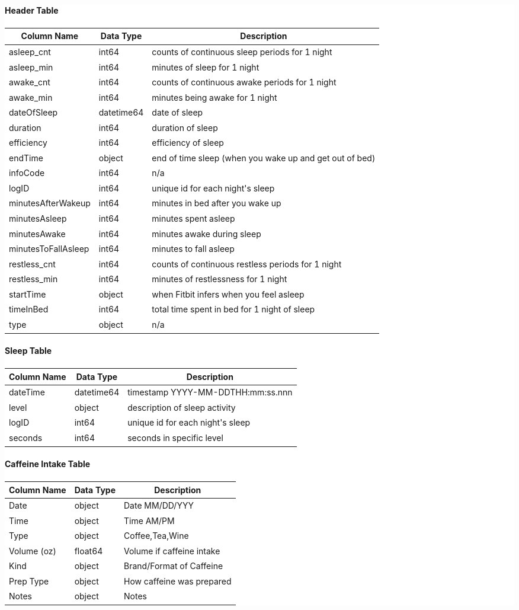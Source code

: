 #### Header Table

|Column Name|Data Type|Description|
|---|---|---|
|asleep_cnt|int64|counts of continuous sleep periods for 1 night|
|asleep_min|int64|minutes of sleep for 1 night|
|awake_cnt|int64|counts of continuous awake periods for 1 night|
|awake_min|int64|minutes being awake for 1 night|
|dateOfSleep|datetime64|date of sleep|
|duration|int64|duration of sleep|
|efficiency|int64|efficiency of sleep|
|endTime|object|end of time sleep (when you wake up and get out of bed)|
|infoCode|int64|n/a|
|logID|int64|unique id for each night's sleep|
|minutesAfterWakeup|int64|minutes in bed after you wake up|
|minutesAsleep|int64|minutes spent asleep|
|minutesAwake|int64|minutes awake during sleep|
|minutesToFallAsleep|int64|minutes to fall asleep|
|restless_cnt|int64|counts of continuous restless periods for 1 night|
|restless_min|int64|minutes of restlessness for 1 night|
|startTime|object|when Fitbit infers when you feel asleep|
|timeInBed|int64|total time spent in bed for 1 night of sleep|
|type|object|n/a|

#### Sleep Table

|Column Name|Data Type|Description|
|---|---|---|
|dateTime|datetime64| timestamp YYYY-MM-DDTHH:mm:ss.nnn|
|level|object|description of sleep activity|
|logID|int64|unique id for each night's sleep|
|seconds|int64|seconds in specific level|

#### Caffeine Intake Table
|Column Name|Data Type|Description|
|---|---|---|
|Date|object|Date MM/DD/YYY|
|Time|object|Time AM/PM|
|Type|object|Coffee,Tea,Wine|
|Volume (oz)|float64|Volume if caffeine intake|
|Kind|object|Brand/Format of Caffeine|
|Prep Type|object|How caffeine was prepared|
|Notes|object|Notes|
